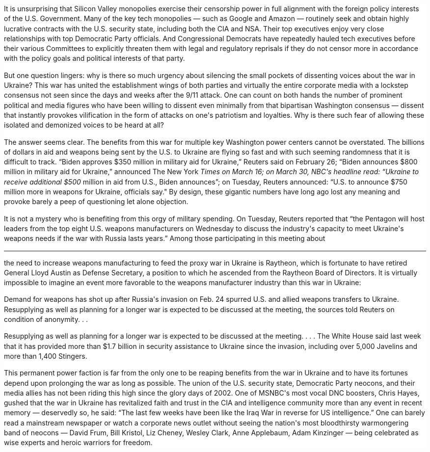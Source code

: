 It is unsurprising that Silicon Valley monopolies exercise their censorship power in full
alignment with the foreign policy interests of the U.S. Government. Many of the key tech
monopolies — such as Google and Amazon — routinely seek and obtain highly lucrative
contracts with the U.S. security state, including both the CIA and NSA. Their top executives
enjoy very close relationships with top Democratic Party officials. And Congressional
Democrats have repeatedly hauled tech executives before their various Committees to
explicitly threaten them with legal and regulatory reprisals if they do not censor more in
accordance with the policy goals and political interests of that party.

But one question lingers: why is there so much urgency about silencing the small pockets of
dissenting voices about the war in Ukraine? This war has united the establishment wings of
both parties and virtually the entire corporate media with a lockstep consensus not seen
since the days and weeks after the 9/11 attack. One can count on both hands the number
of prominent political and media figures who have been willing to dissent even minimally
from that bipartisan Washington consensus — dissent that instantly provokes vilification in
the form of attacks on one's patriotism and loyalties. Why is there such fear of allowing
these isolated and demonized voices to be heard at all?

The answer seems clear. The benefits from this war for multiple key Washington power
centers cannot be overstated. The billions of dollars in aid and weapons being sent by the
U.S. to Ukraine are flying so fast and with such seeming randomness that it is difficult to
track. “Biden approves $350 million in military aid for Ukraine,” Reuters said on February
26; “Biden announces $800 million in military aid for Ukraine,” announced The New York
_Times on March 16; on March 30, NBC's headline read: “Ukraine to receive additional $500_
million in aid from U.S., Biden announces”; on Tuesday, Reuters announced: “U.S. to
announce $750 million more in weapons for Ukraine, officials say." By design, these
gigantic numbers have long ago lost any meaning and provoke barely a peep of questioning
let alone objection.

It is not a mystery who is benefiting from this orgy of military spending. On Tuesday,
Reuters reported that “the Pentagon will host leaders from the top eight U.S. weapons
manufacturers on Wednesday to discuss the industry's capacity to meet Ukraine's weapons
needs if the war with Russia lasts years.” Among those participating in this meeting about


-----

the need to increase weapons manufacturing to feed the proxy war in Ukraine is Raytheon,
which is fortunate to have retired General Lloyd Austin as Defense Secretary, a position to
which he ascended from the Raytheon Board of Directors. It is virtually impossible to
imagine an event more favorable to the weapons manufacturer industry than this war in
Ukraine:

Demand for weapons has shot up after Russia's invasion on Feb. 24 spurred U.S. and allied
weapons transfers to Ukraine. Resupplying as well as planning for a longer war is expected
to be discussed at the meeting, the sources told Reuters on condition of anonymity. . .

Resupplying as well as planning for a longer war is expected to be discussed at the
meeting. . . . The White House said last week that it has provided more than $1.7 billion in
security assistance to Ukraine since the invasion, including over 5,000 Javelins and more
than 1,400 Stingers.

This permanent power faction is far from the only one to be reaping benefits from the war
in Ukraine and to have its fortunes depend upon prolonging the war as long as possible.
The union of the U.S. security state, Democratic Party neocons, and their media allies has
not been riding this high since the glory days of 2002. One of MSNBC's most vocal DNC
boosters, Chris Hayes, gushed that the war in Ukraine has revitalized faith and trust in the
CIA and intelligence community more than any event in recent memory — deservedly so,
he said: “The last few weeks have been like the Iraq War in reverse for US intelligence.”
One can barely read a mainstream newspaper or watch a corporate news outlet without
seeing the nation's most bloodthirsty warmongering band of neocons — David Frum, Bill
Kristol, Liz Cheney, Wesley Clark, Anne Applebaum, Adam Kinzinger — being celebrated as
wise experts and heroic warriors for freedom.

